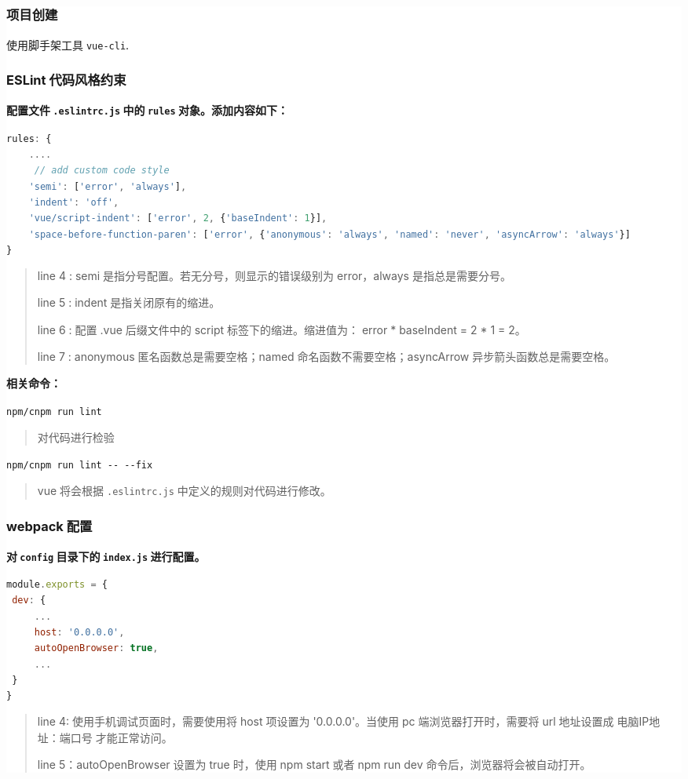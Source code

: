 ### 项目创建

使用脚手架工具 `vue-cli`.

### ESLint 代码风格约束

**配置文件 `.eslintrc.js` 中的 `rules` 对象。添加内容如下：**

```javascript
rules: {
    ....
     // add custom code style
    'semi': ['error', 'always'],
    'indent': 'off',
    'vue/script-indent': ['error', 2, {'baseIndent': 1}],
    'space-before-function-paren': ['error', {'anonymous': 'always', 'named': 'never', 'asyncArrow': 'always'}]
}
```

> line 4 : semi 是指分号配置。若无分号，则显示的错误级别为 error，always 是指总是需要分号。
>
> line 5 : indent 是指关闭原有的缩进。
>
> line 6 : 配置 .vue 后缀文件中的 script 标签下的缩进。缩进值为： error * baseIndent = 2 *  1 = 2。 
>
> line 7 : anonymous 匿名函数总是需要空格；named 命名函数不需要空格；asyncArrow 异步箭头函数总是需要空格。

**相关命令：**

`npm/cnpm run lint`

> 对代码进行检验

`npm/cnpm run lint -- --fix`

> vue 将会根据 `.eslintrc.js` 中定义的规则对代码进行修改。

### webpack 配置

**对 `config` 目录下的 `index.js` 进行配置。**

```javascript
module.exports = {
 dev: {
     ...
     host: '0.0.0.0',
     autoOpenBrowser: true,
     ...
 } 
}
```

> line 4:  使用手机调试页面时，需要使用将 host 项设置为 '0.0.0.0'。当使用 pc 端浏览器打开时，需要将 url 地址设置成 电脑IP地址：端口号 才能正常访问。
>
> line 5：autoOpenBrowser 设置为 true 时，使用 npm start 或者 npm run dev 命令后，浏览器将会被自动打开。
